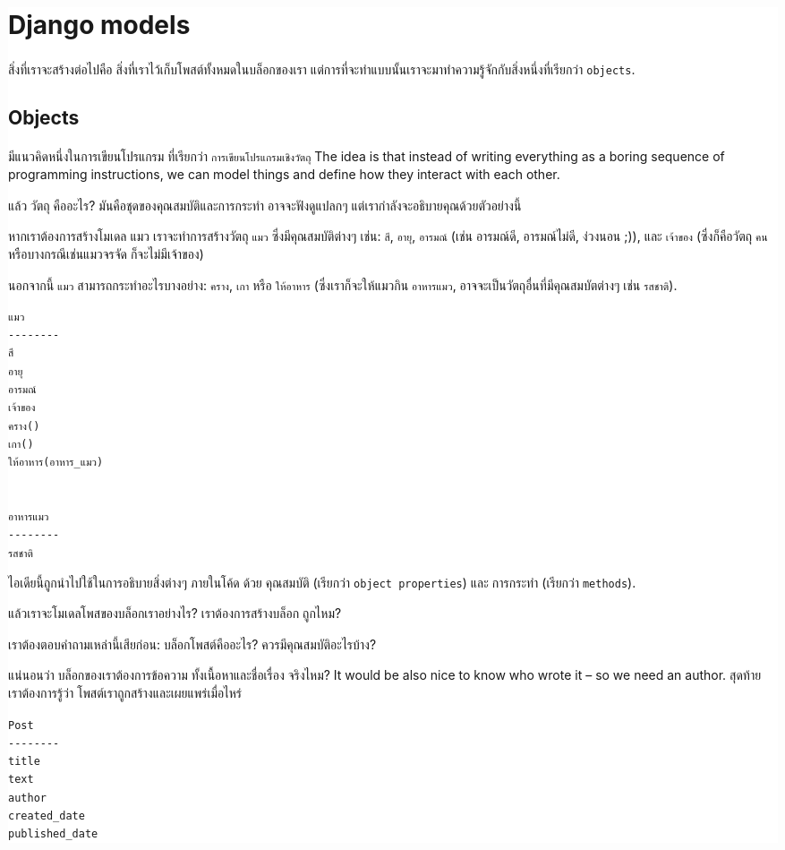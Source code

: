 # Django models

สิ่งที่เราจะสร้างต่อไปคือ สิ่งที่เราไว้เก็บโพสต์ทั้งหมดในบล็อกของเรา แต่การที่จะทำแบบนั้นเราจะมาทำความรู้จักกับสิ่งหนึ่งที่เรียกว่า `objects`.

## Objects

มีแนวคิดหนึ่งในการเขียนโปรแกรม ที่เรียกว่า `การเขียนโปรแกรมเชิงวัตถุ` The idea is that instead of writing everything as a boring sequence of programming instructions, we can model things and define how they interact with each other.

แล้ว วัตถุ คืออะไร? มันคือชุดของคุณสมบัติและการกระทำ อาจจะฟังดูแปลกๆ แต่เรากำลังจะอธิบายคุณด้วยตัวอย่างนี้

หากเราต้องการสร้างโมเดล แมว เราจะทำการสร้างวัตถุ `แมว` ซึ่งมีคุณสมบัติต่างๆ เช่น: `สี`, `อายุ`, `อารมณ์` (เช่น อารมณ์ดี, อารมณ์ไม่ดี, ง่วงนอน ;)), และ `เจ้าของ` (ซึ่งก็คือวัตถุ `คน` หรือบางกรณีเช่นแมวจรจัด ก็จะไม่มีเจ้าของ)

นอกจากนี้ `แมว` สามารถกระทำอะไรบางอย่าง: `คราง`, `เกา` หรือ `ให้อาหาร` (ซึ่งเราก็จะให้แมวกิน `อาหารแมว`, อาจจะเป็นวัตถุอื่นที่มีคุณสมบัตต่างๆ เช่น `รสชาติ`).

    แมว
    --------
    สี
    อายุ
    อารมณ์
    เจ้าของ
    คราง()
    เกา()
    ให้อาหาร(อาหาร_แมว)
    

    อาหารแมว
    --------
    รสชาติ
    

ไอเดียนี้ถูกนำไปใช้ในการอธิบายสิ่งต่างๆ ภายในโค้ด ด้วย คุณสมบัติ (เรียกว่า `object properties`) และ การกระทำ (เรียกว่า `methods`).

แล้วเราจะโมเดลโพสของบล็อกเราอย่างไร? เราต้องการสร้างบล็อก ถูกไหม?

เราต้องตอบคำถามเหล่านี้เสียก่อน: บล็อกโพสต์คืออะไร? ควรมีคุณสมบัติอะไรบ้าง?

แน่นอนว่า บล็อกของเราต้องการข้อความ ทั้งเนื้อหาและชื่อเรื่อง จริงไหม? It would be also nice to know who wrote it – so we need an author. สุดท้าย เราต้องการรู้ว่า โพสต์เราถูกสร้างและเผยแพร่เมื่อไหร่

    Post
    --------
    title
    text
    author
    created_date
    published_date
    